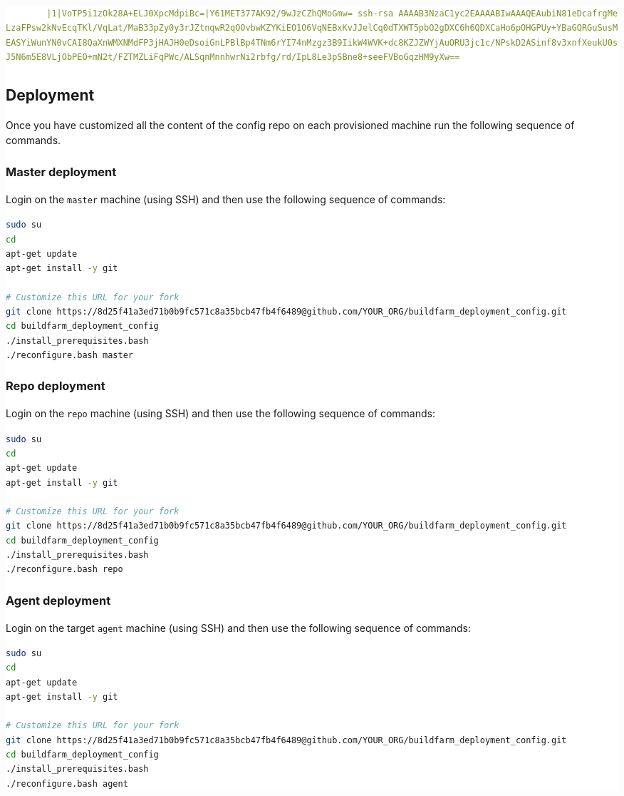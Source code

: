 ```yaml
        |1|VoTP5i1zOk28A+ELJ0XpcMdpiBc=|Y61MET377AK92/9wJzCZhQMoGmw= ssh-rsa AAAAB3NzaC1yc2EAAAABIwAAAQEAubiN81eDcafrgMeLzaFPsw2kNvEcqTKl/VqLat/MaB33pZy0y3rJZtnqwR2qOOvbwKZYKiEO1O6VqNEBxKvJJelCq0dTXWT5pbO2gDXC6h6QDXCaHo6pOHGPUy+YBaGQRGuSusMEASYiWunYN0vCAI8QaXnWMXNMdFP3jHAJH0eDsoiGnLPBlBp4TNm6rYI74nMzgz3B9IikW4WVK+dc8KZJZWYjAuORU3jc1c/NPskD2ASinf8v3xnfXeukU0sJ5N6m5E8VLjObPEO+mN2t/FZTMZLiFqPWc/ALSqnMnnhwrNi2rbfg/rd/IpL8Le3pSBne8+seeFVBoGqzHM9yXw==
```

## Deployment

Once you have customized all the content of the config repo on each provisioned machine run the following sequence of commands.

### Master deployment

Login on the `master` machine (using SSH) and then use the following sequence of commands:

```bash
sudo su
cd
apt-get update
apt-get install -y git

# Customize this URL for your fork
git clone https://8d25f41a3ed71b0b9fc571c8a35bcb47fb4f6489@github.com/YOUR_ORG/buildfarm_deployment_config.git
cd buildfarm_deployment_config
./install_prerequisites.bash
./reconfigure.bash master
```

### Repo deployment

Login on the `repo` machine (using SSH) and then use the following sequence of commands:

```bash
sudo su
cd
apt-get update
apt-get install -y git

# Customize this URL for your fork
git clone https://8d25f41a3ed71b0b9fc571c8a35bcb47fb4f6489@github.com/YOUR_ORG/buildfarm_deployment_config.git
cd buildfarm_deployment_config
./install_prerequisites.bash
./reconfigure.bash repo
```

### Agent deployment

Login on the target `agent` machine (using SSH) and then use the following sequence of commands:

```bash
sudo su
cd
apt-get update
apt-get install -y git

# Customize this URL for your fork
git clone https://8d25f41a3ed71b0b9fc571c8a35bcb47fb4f6489@github.com/YOUR_ORG/buildfarm_deployment_config.git
cd buildfarm_deployment_config
./install_prerequisites.bash
./reconfigure.bash agent
```

